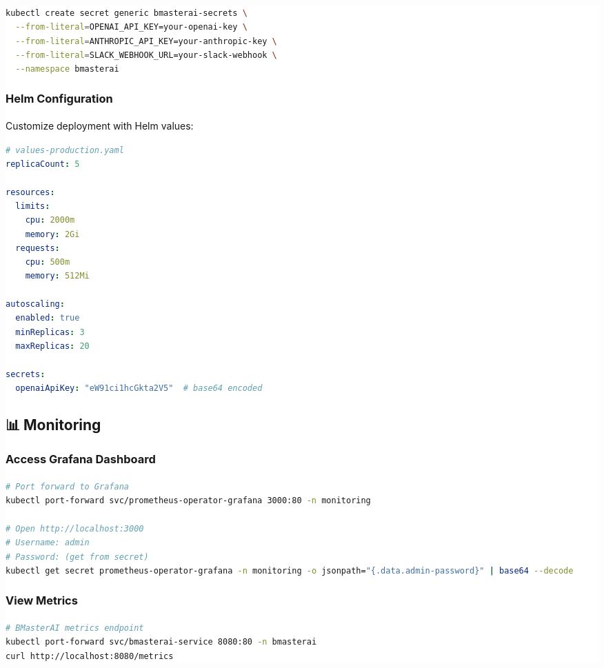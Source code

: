 ```bash
kubectl create secret generic bmasterai-secrets \
  --from-literal=OPENAI_API_KEY=your-openai-key \
  --from-literal=ANTHROPIC_API_KEY=your-anthropic-key \
  --from-literal=SLACK_WEBHOOK_URL=your-slack-webhook \
  --namespace bmasterai
```

### Helm Configuration

Customize deployment with Helm values:

```yaml
# values-production.yaml
replicaCount: 5

resources:
  limits:
    cpu: 2000m
    memory: 2Gi
  requests:
    cpu: 500m
    memory: 512Mi

autoscaling:
  enabled: true
  minReplicas: 3
  maxReplicas: 20

secrets:
  openaiApiKey: "eW91ci1hcGkta2V5"  # base64 encoded
```

## 📊 Monitoring

### Access Grafana Dashboard

```bash
# Port forward to Grafana
kubectl port-forward svc/prometheus-operator-grafana 3000:80 -n monitoring

# Open http://localhost:3000
# Username: admin
# Password: (get from secret)
kubectl get secret prometheus-operator-grafana -n monitoring -o jsonpath="{.data.admin-password}" | base64 --decode
```

### View Metrics

```bash
# BMasterAI metrics endpoint
kubectl port-forward svc/bmasterai-service 8080:80 -n bmasterai
curl http://localhost:8080/metrics
```
